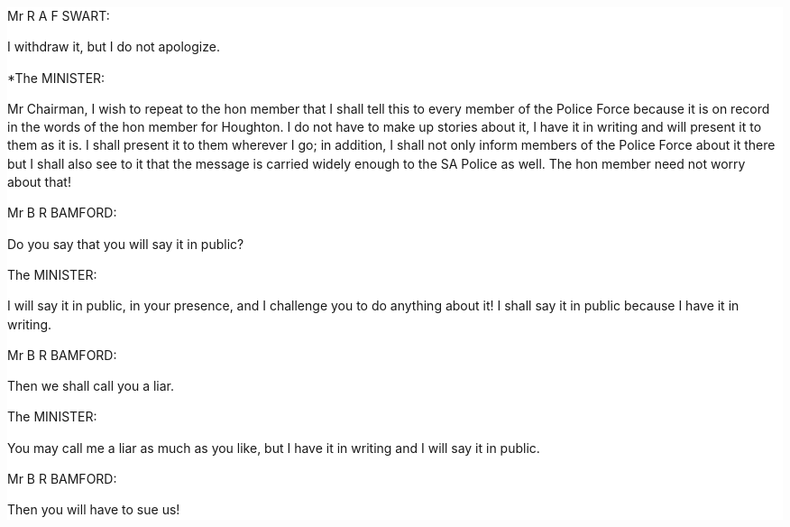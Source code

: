 <speech by="#swart">

<from>Mr <person refersTo="hansard_za">R A F SWART</person>:</from>

<p>I withdraw it, but I do not apologize.</p>

</speech>

<speech by="#minister">

<from>*The <person refersTo="hansard_za">MINISTER</person>:</from>

<p>Mr Chairman, I wish to repeat to the hon member that I shall tell this to every member of the Police Force because it is on record in the words of the hon member for Houghton. I do not have to make up stories about it, I have it in writing and will present it to them as it is. I shall present it to them wherever I go; in addition, I shall not only inform members of the Police Force about it there but I shall also see to it that the message is carried widely enough to the SA Police as well. The hon member need not worry about that!</p>

</speech>

<speech by="#bamford">

<from>Mr <person refersTo="hansard_za">B R BAMFORD</person>:</from>

<p>Do you say that you will say it in public?</p>

</speech>

<speech by="#minister">

<from>The <person refersTo="hansard_za">MINISTER</person>:</from>

<p>I will say it in public, in your presence, and I challenge you to do anything about it! I shall say it in public because I have it in writing.</p>

</speech>

<speech by="#bamford">

<from>Mr <person refersTo="hansard_za">B R BAMFORD</person>:</from>

<p>Then we shall call you a liar.</p>

</speech>

<speech by="#minister">

<from>The <person refersTo="hansard_za">MINISTER</person>:</from>

<p>You may call me a liar as much as you like, but I have it in writing and I will say it in public.</p>

</speech>

<speech by="#bamford">

<from>Mr <person refersTo="hansard_za">B R BAMFORD</person>:</from>

<p>Then you will have to sue us!</p>

</speech>

<speech by="#minister">

